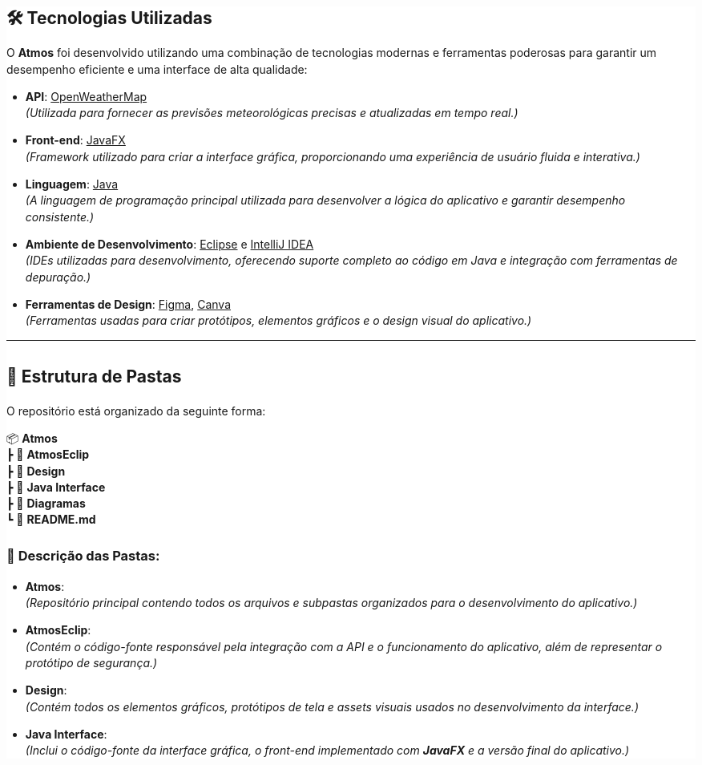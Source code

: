 
## 🛠️ **Tecnologias Utilizadas**

O **Atmos** foi desenvolvido utilizando uma combinação de tecnologias modernas e ferramentas poderosas para garantir um desempenho eficiente e uma interface de alta qualidade:

- **API**: [OpenWeatherMap](https://openweathermap.org/)  
  _(Utilizada para fornecer as previsões meteorológicas precisas e atualizadas em tempo real.)_

- **Front-end**: [JavaFX](https://openjfx.io/)  
  _(Framework utilizado para criar a interface gráfica, proporcionando uma experiência de usuário fluida e interativa.)_

- **Linguagem**: [Java](https://www.java.com/)  
  _(A linguagem de programação principal utilizada para desenvolver a lógica do aplicativo e garantir desempenho consistente.)_

- **Ambiente de Desenvolvimento**: [Eclipse](https://www.eclipse.org/) e [IntelliJ IDEA](https://www.jetbrains.com/idea/)  
  _(IDEs utilizadas para desenvolvimento, oferecendo suporte completo ao código em Java e integração com ferramentas de depuração.)_

- **Ferramentas de Design**: [Figma](https://www.figma.com/), [Canva](https://www.canva.com/)  
  _(Ferramentas usadas para criar protótipos, elementos gráficos e o design visual do aplicativo.)_

---

## 📂 **Estrutura de Pastas**

O repositório está organizado da seguinte forma:

📦 **Atmos**  
 ┣ 📂 **AtmosEclip**  
 ┣ 📂 **Design**  
 ┣ 📂 **Java Interface**  
 ┣ 📂 **Diagramas**  
 ┗ 📜 **README.md**

### 📁 **Descrição das Pastas**:

- **Atmos**:  
  _(Repositório principal contendo todos os arquivos e subpastas organizados para o desenvolvimento do aplicativo.)_

- **AtmosEclip**:  
  _(Contém o código-fonte responsável pela integração com a API e o funcionamento do aplicativo, além de representar o protótipo de segurança.)_

- **Design**:  
  _(Contém todos os elementos gráficos, protótipos de tela e assets visuais usados no desenvolvimento da interface.)_

- **Java Interface**:  
  _(Inclui o código-fonte da interface gráfica, o front-end implementado com **JavaFX** e a versão final do aplicativo.)_
